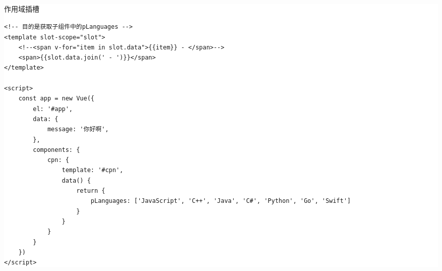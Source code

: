 作用域插槽
```
<!-- 目的是获取子组件中的pLanguages -->
<template slot-scope="slot">
	<!--<span v-for="item in slot.data">{{item}} - </span>-->
	<span>{{slot.data.join(' - ')}}</span>
</template>

<script>
    const app = new Vue({
        el: '#app',
        data: {
            message: '你好啊',
        },
        components: {
            cpn: {
                template: '#cpn',
                data() {
                    return {
                        pLanguages: ['JavaScript', 'C++', 'Java', 'C#', 'Python', 'Go', 'Swift']
                    }
                }
            }
        }
    })
</script>
```
